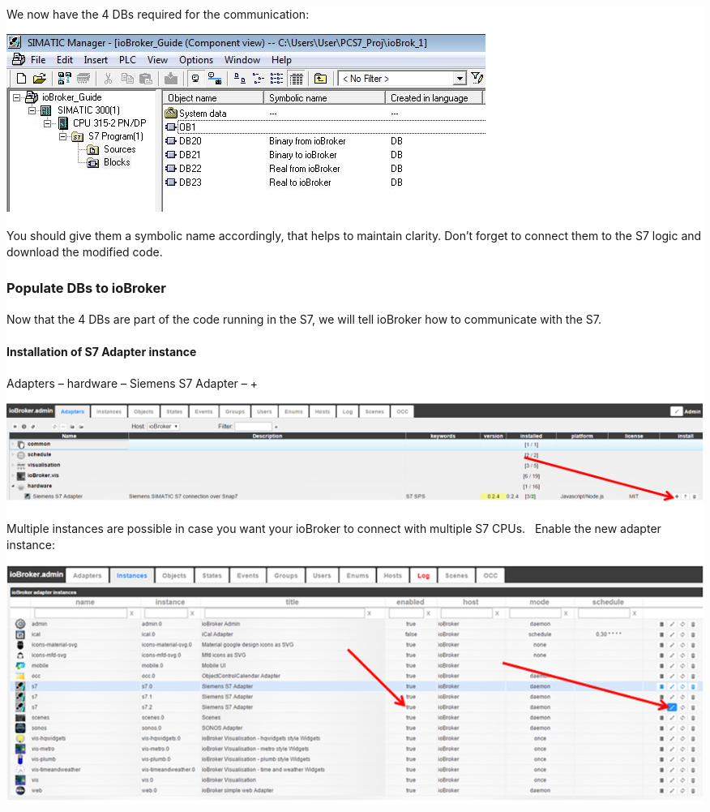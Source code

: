 We now have the 4 DBs required for the communication:

![](img/adapter_en_s7_step7_11.png)

You should give them a symbolic name accordingly, that helps to maintain clarity. Don’t forget to connect them to the S7 logic and download the modified code.

### Populate DBs to ioBroker

Now that the 4 DBs are part of the code running in the S7, we will tell ioBroker how to communicate with the S7.

#### Installation of S7 Adapter instance

Adapters – hardware – Siemens S7 Adapter – +

![](img/adapter_en_s7_1.png)

Multiple instances are possible in case you want your ioBroker to connect with multiple S7 CPUs.   Enable the new adapter instance:

![](img/adapter_en_s7_2.png)
